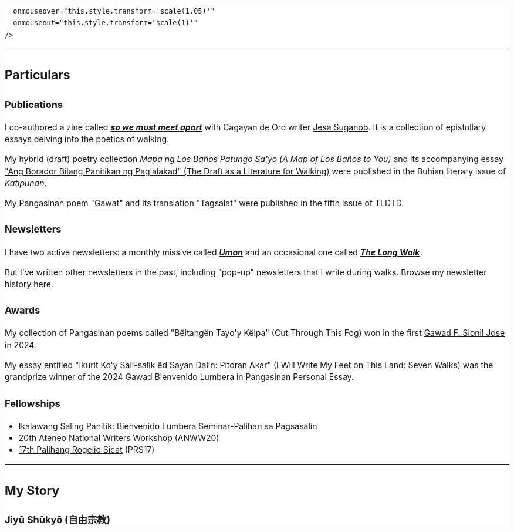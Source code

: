       onmouseover="this.style.transform='scale(1.05)'" 
      onmouseout="this.style.transform='scale(1)'"
    />
  </div>
</form>

***

## Particulars

### Publications

I co-authored a zine called _**[so we must meet apart](https://vinceimbat.gumroad.com/l/apart)**_ with Cagayan de Oro writer [Jesa Suganob](https://flammablematerials.substack.com/). It is a collection of epistollary essays delving into the poetics of walking.

My hybrid (draft) poetry collection *[Mapa ng Los Baños Patungo Sa'yo (A Map of Los Baños to You)](https://archium.ateneo.edu/katipunan/vol11/iss2/63/)* and its accompanying essay ["Ang Borador Bilang Panitikan ng Paglalakad" (The Draft as a Literature for Walking)](https://archium.ateneo.edu/katipunan/vol11/iss2/63/) were published in the Buhian literary issue of *Katipunan*.

My Pangasinan poem ["Gawat"](https://tldtd.org/poet/vince-imbat/) and its translation ["Tagsalat"](https://tldtd.org/poet/vince-imbat/) were published in the fifth issue of TLDTD.

### Newsletters

I have two active newsletters: a monthly missive called _**[Uman](uman)**_ and an occasional one called _**[The Long Walk](tlw)**_.

But I've written other newsletters in the past, including "pop-up" newsletters that I write during walks. Browse my newsletter history [here](newsletters).

### Awards

My collection of Pangasinan poems called "Bëltangën Tayo'y Këlpa" (Cut Through This Fog) won in the first [Gawad F. Sionil Jose](https://www.facebook.com/share/p/15RLmH2MBB/) in 2024.

My essay entitled "Ikurit Ko'y Sali-salik ëd Sayan Dalin: Pitoran Akar" (I Will Write My Feet on This Land: Seven Walks) was the grandprize winner of the [2024 Gawad Bienvenido Lumbera](https://www.facebook.com/share/p/15y2bEbCH2/) in Pangasinan Personal Essay.

### Fellowships

- Ikalawang Saling Panitik: Bienvenido Lumbera Seminar-Palihan sa Pagsasalin
- [20th Ateneo National Writers Workshop](https://www.facebook.com/share/p/1BGYG4y87E/) (ANWW20)
- [17th Palihang Rogelio Sicat](https://www.facebook.com/share/p/1GtkxEiq2Y/) (PRS17)

***

## My Story

### Jiyū Shūkyō (自由宗教)
